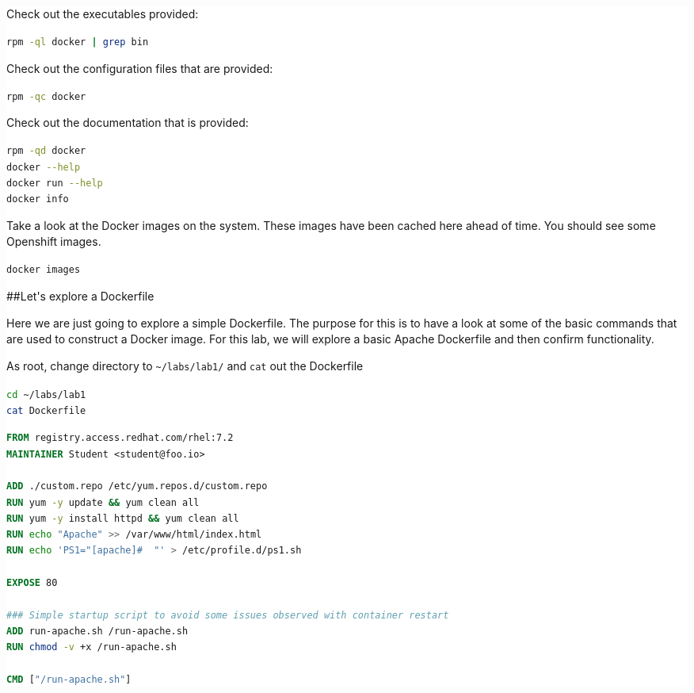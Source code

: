 Check out the executables provided:

```bash
rpm -ql docker | grep bin
```

Check out the configuration files that are provided:

```bash
rpm -qc docker
```

Check out the documentation that is provided:

```bash
rpm -qd docker
docker --help
docker run --help
docker info
```

Take a look at the Docker images on the system. These images have been cached
here ahead of time. You should see some Openshift images.
  
```bash
docker images
```

##Let's explore a Dockerfile

Here we are just going to explore a simple Dockerfile. The purpose for this is 
to have a look at some of the basic commands that are used to construct a Docker 
image. For this lab, we will explore a basic Apache Dockerfile and then confirm 
functionality.

As root, change directory to `~/labs/lab1/` and `cat` out the Dockerfile

```bash
cd ~/labs/lab1
cat Dockerfile
```
```dockerfile
FROM registry.access.redhat.com/rhel:7.2
MAINTAINER Student <student@foo.io>

ADD ./custom.repo /etc/yum.repos.d/custom.repo
RUN yum -y update && yum clean all
RUN yum -y install httpd && yum clean all
RUN echo "Apache" >> /var/www/html/index.html
RUN echo 'PS1="[apache]#  "' > /etc/profile.d/ps1.sh

EXPOSE 80

### Simple startup script to avoid some issues observed with container restart
ADD run-apache.sh /run-apache.sh
RUN chmod -v +x /run-apache.sh

CMD ["/run-apache.sh"]
```
